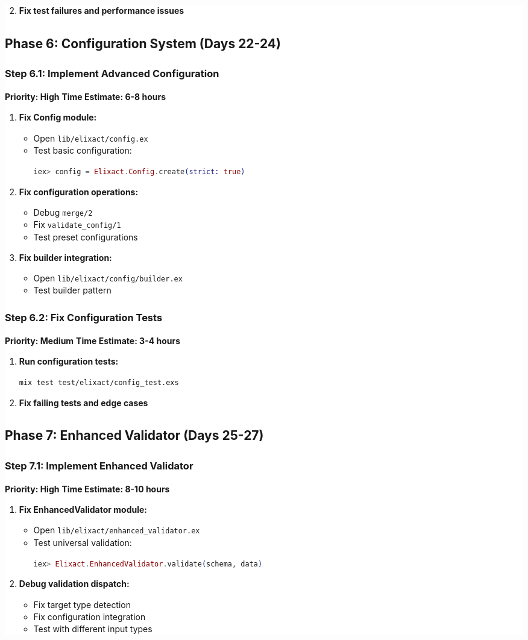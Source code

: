 2. **Fix test failures and performance issues**

## Phase 6: Configuration System (Days 22-24)

### Step 6.1: Implement Advanced Configuration
**Priority: High**
**Time Estimate: 6-8 hours**

1. **Fix Config module:**
   - Open `lib/elixact/config.ex`
   - Test basic configuration:
     ```elixir
     iex> config = Elixact.Config.create(strict: true)
     ```

2. **Fix configuration operations:**
   - Debug `merge/2`
   - Fix `validate_config/1`
   - Test preset configurations

3. **Fix builder integration:**
   - Open `lib/elixact/config/builder.ex`
   - Test builder pattern

### Step 6.2: Fix Configuration Tests
**Priority: Medium**
**Time Estimate: 3-4 hours**

1. **Run configuration tests:**
   ```bash
   mix test test/elixact/config_test.exs
   ```

2. **Fix failing tests and edge cases**

## Phase 7: Enhanced Validator (Days 25-27)

### Step 7.1: Implement Enhanced Validator
**Priority: High**
**Time Estimate: 8-10 hours**

1. **Fix EnhancedValidator module:**
   - Open `lib/elixact/enhanced_validator.ex`
   - Test universal validation:
     ```elixir
     iex> Elixact.EnhancedValidator.validate(schema, data)
     ```

2. **Debug validation dispatch:**
   - Fix target type detection
   - Fix configuration integration
   - Test with different input types
